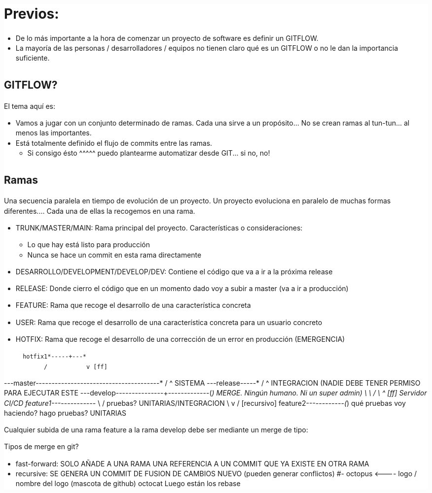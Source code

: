 # Previos:

- De lo más importante a la hora de comenzar un proyecto de software es definir un GITFLOW.
- La mayoría de las personas / desarrolladores / equipos no tienen claro qué es un GITFLOW o no le dan la importancia suficiente.

## GITFLOW?

El tema aquí es:
- Vamos a jugar con un conjunto determinado de ramas. Cada una sirve a un propósito... No se crean ramas al tun-tun... al menos las importantes.
- Está totalmente definido el flujo de commits entre las ramas.
  - Si consigo ésto ^^^^^ puedo plantearme automatizar desde GIT... si no, no!

## Ramas

Una secuencia paralela en tiempo de evolución de un proyecto.
Un proyecto evoluciona en paralelo de muchas formas diferentes.... Cada una de ellas la recogemos en una rama.

- TRUNK/MASTER/MAIN: Rama principal del proyecto. Características o consideraciones:
  - Lo que hay está listo para producción
  - Nunca se hace un commit en esta rama directamente
- DESARROLLO/DEVELOPMENT/DEVELOP/DEV: Contiene el código que va a ir a la próxima release
- RELEASE: Donde cierro el código que en un momento dado voy a subir a master (va a ir a producción)
- FEATURE: Rama que recoge el desarrollo de una característica concreta
- USER: Rama que recoge el desarrollo de una característica concreta para un usuario concreto
- HOTFIX: Rama que recoge el desarrollo de una corrección de un error en producción (EMERGENCIA)

        hotfix1*-----+---*
              /           v [ff]
---master----*-------------*----------------------*
                                                 /   ^ SISTEMA
                                 ---release-----*
                                               /    ^ INTEGRACION  (NADIE DEBE TENER PERMISO PARA EJECUTAR ESTE
---develop---*---*---*---*---+----*---*------(*)                        MERGE. Ningún humano. Ni un super admin)
                      \   \      /     \     ^ [ff]                             Servidor CI/CD
            feature1---*---\----*---*-  \   /             pruebas? UNITARIAS/INTEGRACION
                            \            v / [recursivo]
                  feature2---*---*--*----(*)
                             qué pruebas voy haciendo? hago pruebas? UNITARIAS

Cualquier subida de una rama feature a la rama develop debe ser mediante un merge de tipo:

Tipos de merge en git?
- fast-forward: SOLO AÑADE A UNA RAMA UNA REFERENCIA A UN COMMIT QUE YA EXISTE EN OTRA RAMA
- recursive:    SE GENERA UN COMMIT DE FUSION DE CAMBIOS NUEVO (pueden generar conflictos)
#- octopus <---- logo / nombre del logo (mascota de github) octocat
Luego están los rebase
